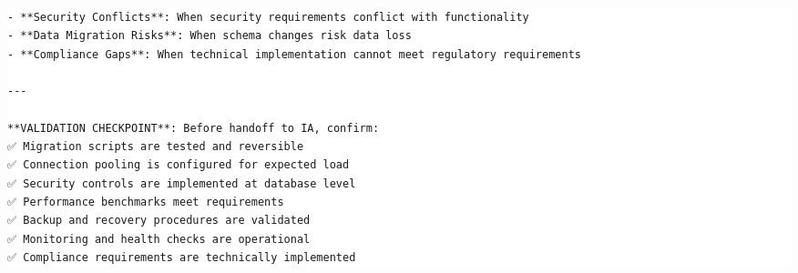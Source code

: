 ```
- **Security Conflicts**: When security requirements conflict with functionality
- **Data Migration Risks**: When schema changes risk data loss
- **Compliance Gaps**: When technical implementation cannot meet regulatory requirements

---

**VALIDATION CHECKPOINT**: Before handoff to IA, confirm:
✅ Migration scripts are tested and reversible  
✅ Connection pooling is configured for expected load  
✅ Security controls are implemented at database level  
✅ Performance benchmarks meet requirements  
✅ Backup and recovery procedures are validated  
✅ Monitoring and health checks are operational  
✅ Compliance requirements are technically implemented